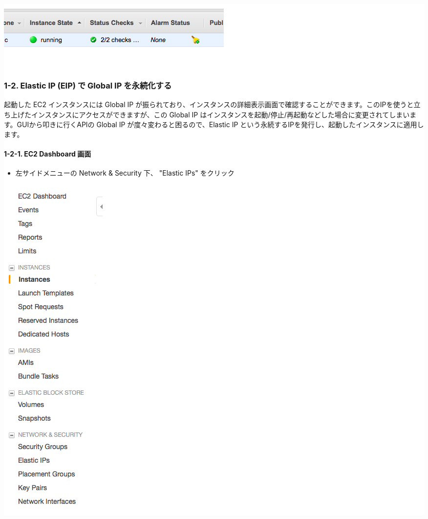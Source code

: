 
![](images/17.png)

### 1-2. Elastic IP (EIP) で Global IP を永続化する

起動した EC2 インスタンスには Global IP が振られており、インスタンスの詳細表示画面で確認することができます。このIPを使うと立ち上げたインスタンスにアクセスができますが、この Global IP はインスタンスを起動/停止/再起動などした場合に変更されてしまいます。GUIから叩きに行くAPIの Global IP が度々変わると困るので、Elastic IP という永続するIPを発行し、起動したインスタンスに適用します。

#### 1-2-1. EC2 Dashboard 画面

- 左サイドメニューの Network & Security 下、 "Elastic IPs" をクリック

![](images/18.png)
